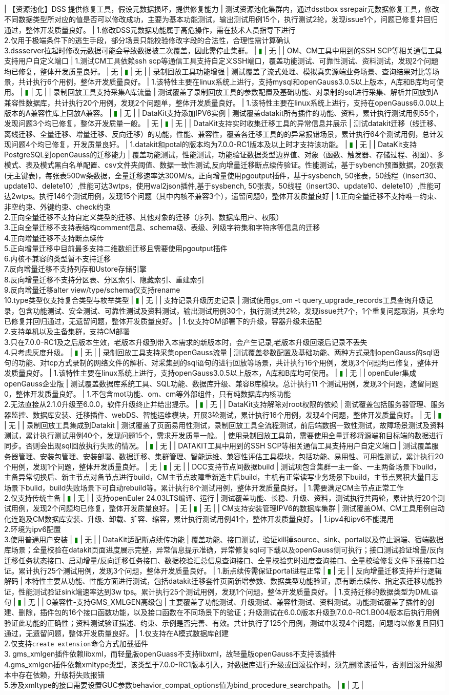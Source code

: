 | 【资源池化】DSS 提供修复工具，假设元数据损坏，提供修复能力   | 测试资源池化集群内，通过dsstbox ssrepair元数据修复工具，修改不同数据类型所对应的值是否可以修改成功，主要为基本功能测试，输出测试用例15个，执行测试2轮，发现issue1个，问题已修复并回归通过，整体开发质量良好。 | 1.修改DSS元数据功能属于高危操作，需在技术人员指导下进行<br/>2.仅用于极端条件下的逃生手段，部分场景只能校验修改字段的合法性，合理性需计算确认<br/>3.dssserver拉起时修改元数据可能会导致数据被二次覆盖，因此需停止集群。 | <font color=green>▮</font> | 无       |
| OM、CM工具中用到的SSH SCP等相关通信工具支持用户自定义端口    | 1.测试CM工具依赖ssh scp等通信工具支持自定义SSH端口，覆盖功能测试、可靠性测试、资料测试，发现2个问题均已修复，整体开发质量良好。 | 无                                                           | <font color=green>▮</font> | 无       |
| 录制回放工具功能增强                                         | 测试覆盖了流式处理、模拟真实源端业务场景、查询结果对比等场景，共计执行6个用例，整体开发质量良好。 | 1.该特性主要在linux系统上进行，支持mysql和openGauss3.0.5以上版本，A库和B库均可使用。 | <font color=green>▮</font> | 无       |
| 录制回放工具支持采集A库流量                                  | 测试覆盖了录制回放工具的参数配置及基础功能、对录制的sql进行采集、解析并回放到A兼容性数据库，共计执行20个用例，发现2个问题单，整体开发质量良好。 | 1.该特性主要在linux系统上进行，支持在openGauss6.0.0以上版本的A兼容性库上回放A兼容。 | <font color=green>▮</font> | 无       |
| DataKit支持添加IPV6实例                                      | 测试覆盖datakit所有插件的功能、资料，累计执行测试用例55个，发现问题3个均已修复，整体开发质量一般。 | 无                                                           | <font color=green>▮</font> | 无       |
| DataKit支持实时收集迁移工具的异常信息并展示                  | 测试datakit迁移（线迁移、离线迁移、全量迁移、增量迁移、反向迁移）的功能，性能、兼容性，覆盖各迁移工具的的异常报错场景，累计执行64个测试用例，总计发现问题4个均已修复，开发质量良好。 | 1.datakit和potal的版本均为7.0.0-RC1版本及以上时才支持该功能。 | <font color=green>▮</font> | 无       |
| DataKit支持PostgreSQL到openGauss的迁移能力                   | 覆盖功能测试，性能测试，功能验证数据类型边界值、对象（函数、触发器、存储过程、视图）、多模式、表及模式黑白名单配置、csv文件夹阈值、数据一致性测试,反向增量迁移断点续传验证。性能测试，基于sybench预置数据，20张表(无主键表)，每张表500w条数据，全量迁移速率达300M/s。正向增量使用pgoutput插件，基于sysbench, 50张表，50线程（insert30、update10、delete10）,性能可达3wtps，使用wal2json插件,基于sysbench, 50张表，50线程（insert30、update10、delete10）,性能可达2wtps。执行146个测试用例，发现15个问题（其中内核不兼容3个），遗留问题0，整体开发质量良好 | 1.正向全量迁移不支持唯一约束、非空约束、外键约束、check约束<br/>2.正向全量迁移不支持自定义类型的迁移、其他对象的迁移（序列、数据库用户、权限）<br/>3.正向全量迁移不支持表结构comment信息、schema级、表级、列级字符集和字符序等信息的迁移<br/>4.正向增量迁移不支持断点续传<br/>5.正向增量迁移中目前最多支持二维数组迁移且需要使用pgoutput插件<br/>6.内核不兼容的类型暂不支持迁移<br/>7.反向增量迁移不支持列存和Ustore存储引擎<br/>8.反向增量迁移不支持分区表、分区索引、隐藏索引、重建索引<br/>9.反向增量迁移alter view/type/schema仅支持rename<br/>10.type类型仅支持复合类型与枚举类型 | <font color=green>▮</font> | 无       |
| 支持记录升级历史记录                                         | 测试使用gs_om -t query_upgrade_records工具查询升级记录，包含功能测试、安全测试、可靠性测试及资料测试，输出测试用例30个，执行测试共2轮，发现issue共7个，1个重复问题取消，其余均已修复并回归通过，无遗留问题，整体开发质量良好。 | 1.仅支持OM部署下的升级，容器升级未适配<br/>2.支持单机以及主备集群，支持CM部署<br/>3.只在7.0.0-RC1及之后版本生效，老版本升级到带入本需求的新版本时，会产生记录,老版本升级回滚后记录不丢失<br/>4.只考虑灰度升级。 | <font color=green>▮</font> | 无       |
| 录制回放工具支持采集openGauss流量                            | 测试覆盖参数配置及基础功能、两种方式录制openGauss的sql语句的功能、对tcp方式录制的网络文件的解析、对采集到的sql语句的进行回放等场景，共计执行16个用例，发现3个问题均已修复，整体开发质量良好。 | 1.该特性主要在linux系统上进行，支持openGauss3.0.5以上版本，A库和B库均可使用。 | <font color=green>▮</font> | 无       |
| openEuler集成openGauss企业版                                 | 测试覆盖数据库系统工具、SQL功能、数据库升级、兼容B库模块。总计执行11 个测试用例，发现3个问题，遗留问题0，整体开发质量良好。 | 1.不包含mot功能、om、cm等外部组件，只有纯数据库内核功能<br/>2.无法直接从2.1.0升级至6.0.0，软件升级终止并给出提示。 | <font color=green>▮</font> | 无       |
| DataKit支持解除对root权限的依赖                              | 测试覆盖包括服务器管理、服务器监控、数据库安装、迁移插件、webDS、智能运维模块，开展3轮测试，累计执行16个用例，发现4个问题，整体开发质量良好。 | 无                                                           | <font color=green>▮</font> | 无       |
| 录制回放工具集成到Datakit                                    | 测试覆盖了页面易用性测试，录制回放工具全流程测试，前后端数据一致性测试，故障场景测试及资料测试，累计执行测试用例40个，发现问题15个，需求开发质量一般。 | 使用录制回放工具前，需要使用全量迁移将源端和目标端的数据进行同步。否则会出现sql回放执行失败的情况。 | <font color=green>▮</font> | 无       |
| DATAKIT工具中用到的SSH SCP等相关通信工具支持用户自定义端口   | 测试覆盖服务器管理、安装包管理、安装部署、数据迁移、集群管理、智能运维、兼容性评估工具模块，包括功能、易用性、可用性测试，累计执行20个用例，发现1个问题，整体开发质量良好。 | 无                                                           | <font color=green>▮</font> | 无       |
| DCC支持节点间数据build                                       | 测试项包含集群一主一备、一主两备场景下build，主备异常切换后、新主节点对备节点进行build，CM主节点故障重新选主后build，主机有正常读写业务场景下build，主节点累积大量日志场景下bulid，build失败场景下可自动rebuild等。累计执行8个测试用例，整体开发质量良好。 | 1.需要满足CM主节点正常工作<br/>2.仅支持传统主备              | <font color=green>▮</font> | 无       |
| 支持openEuler 24.03LTS编译、运行                             | 测试覆盖功能、长稳、升级、资料，测试执行共两轮，累计执行20个测试用例，发现2个问题均已修复，整体开发质量良好。 | 无                                                           | <font color=green>▮</font> | 无       |
| CM支持安装管理IPV6的数据库集群                               | 测试覆盖OM、CM工具用例自动化连跑及CM数据库安装、升级、卸载、扩容、缩容，累计执行测试用例41个，整体开发质量良好。 | 1.ipv4和ipv6不能混用<br/>2.环境为ipv6配置<br/>3.使用普通用户安装 | <font color=green>▮</font> | 无       |
| DataKit适配断点续传功能                                      | 覆盖功能、接口测试，验证kill掉source、sink、portal以及停止源端、宿端数据库场景；全量校验在datakit页面进度展示完整，异常信息提示准确，异常修复sql可下载以及openGauss侧可执行；接口测试验证增量/反向迁移任务状态接口、启动增量/反向迁移任务接口、数据校验汇总信息查询接口、全量校验实时进度查询接口、全量校验修复文件下载接口验证。累计执行25个测试用例，发现3个问题，整体开发质量良好。 | 1.断点续传需保证portal进程正常                               | <font color=green>▮</font> | 无       |
| 反向增量迁移支持并行逻辑解码                                 | 本特性主要从功能、性能方面进行测试，包括datakit迁移套件页面新增参数、数据类型功能验证，原有断点续传、指定表迁移功能验证，性能测试验证sink端速率达到3w tps。累计执行25个测试用例，发现1个问题，整体开发质量良好。 | 1.支持迁移的数据类型为DML语句                                | <font color=green>▮</font> | 无       |
| O兼容性-支持GMS_XMLGEN高级包                                 | 主要覆盖了功能测试、升级测试、兼容性测试、资料测试。功能测试覆盖了插件的创建、删除，插件包的16个接口函数功能，以及接口函数在不同场景下的验证；升级测试在6.0.0版本升级到7.0.0-RC1.B004版本后执行用例验证此功能的正确性；资料测试验证描述、约束、示例是否完善、有效。共计执行了125个用例，测试中发现4个问题，问题均以修复且回归通过，无遗留问题，整体开发质量良好。 | 1.仅支持在A模式数据库创建<br/>2.仅支持`create extension`命令方式加载插件<br/>3. gms_xmlgen插件依赖libxml，而轻量版openGuass不支持libxml，故轻量版openGauss不支持该插件<br/>4.gms_xmlgen插件依赖xmltype类型，该类型于7.0.0-RC1版本引入，对数据库进行升级或回滚操作时，须先删除该插件，否则回滚升级脚本中存在依赖，升级将失败报错<br/>5.涉及xmltype的接口需要设置GUC参数behavior_compat_options值为bind_procedure_searchpath。 | <font color=green>▮</font> | 无       |
